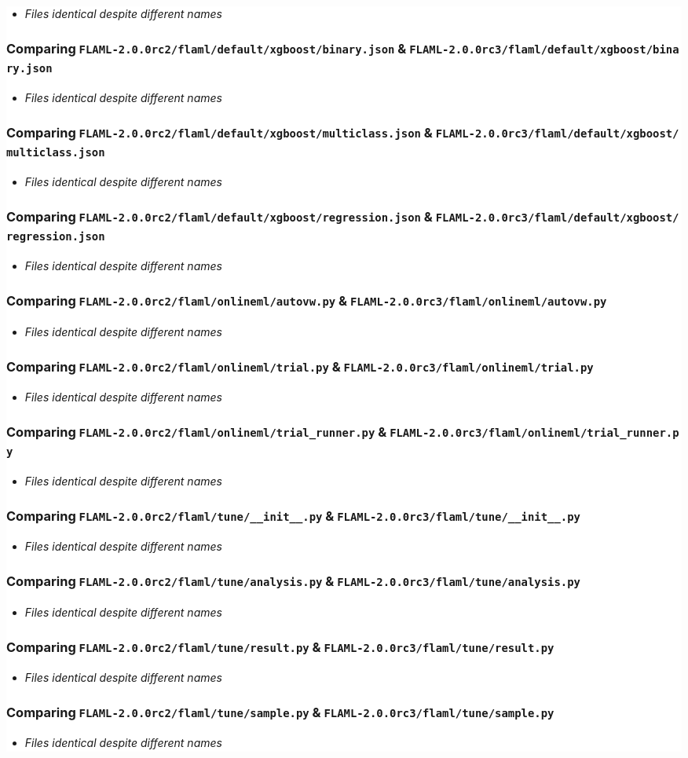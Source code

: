  * *Files identical despite different names*

### Comparing `FLAML-2.0.0rc2/flaml/default/xgboost/binary.json` & `FLAML-2.0.0rc3/flaml/default/xgboost/binary.json`

 * *Files identical despite different names*

### Comparing `FLAML-2.0.0rc2/flaml/default/xgboost/multiclass.json` & `FLAML-2.0.0rc3/flaml/default/xgboost/multiclass.json`

 * *Files identical despite different names*

### Comparing `FLAML-2.0.0rc2/flaml/default/xgboost/regression.json` & `FLAML-2.0.0rc3/flaml/default/xgboost/regression.json`

 * *Files identical despite different names*

### Comparing `FLAML-2.0.0rc2/flaml/onlineml/autovw.py` & `FLAML-2.0.0rc3/flaml/onlineml/autovw.py`

 * *Files identical despite different names*

### Comparing `FLAML-2.0.0rc2/flaml/onlineml/trial.py` & `FLAML-2.0.0rc3/flaml/onlineml/trial.py`

 * *Files identical despite different names*

### Comparing `FLAML-2.0.0rc2/flaml/onlineml/trial_runner.py` & `FLAML-2.0.0rc3/flaml/onlineml/trial_runner.py`

 * *Files identical despite different names*

### Comparing `FLAML-2.0.0rc2/flaml/tune/__init__.py` & `FLAML-2.0.0rc3/flaml/tune/__init__.py`

 * *Files identical despite different names*

### Comparing `FLAML-2.0.0rc2/flaml/tune/analysis.py` & `FLAML-2.0.0rc3/flaml/tune/analysis.py`

 * *Files identical despite different names*

### Comparing `FLAML-2.0.0rc2/flaml/tune/result.py` & `FLAML-2.0.0rc3/flaml/tune/result.py`

 * *Files identical despite different names*

### Comparing `FLAML-2.0.0rc2/flaml/tune/sample.py` & `FLAML-2.0.0rc3/flaml/tune/sample.py`

 * *Files identical despite different names*
